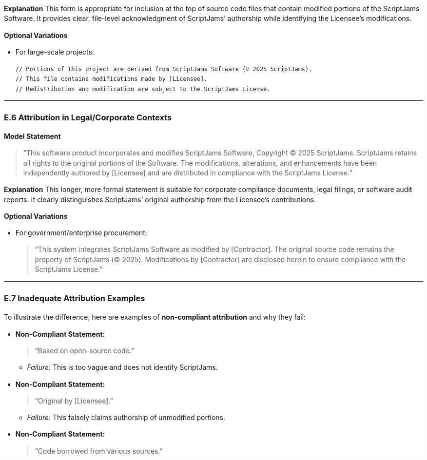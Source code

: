 **Explanation**
This form is appropriate for inclusion at the top of source code files that contain modified portions of the ScriptJams Software. It provides clear, file-level acknowledgment of ScriptJams’ authorship while identifying the Licensee’s modifications.

**Optional Variations**

* For large-scale projects:

  ```
  // Portions of this project are derived from ScriptJams Software (© 2025 ScriptJams).  
  // This file contains modifications made by [Licensee].  
  // Redistribution and modification are subject to the ScriptJams License.  
  ```

---

### E.6 Attribution in Legal/Corporate Contexts

**Model Statement**

> “This software product incorporates and modifies ScriptJams Software, Copyright © 2025 ScriptJams. ScriptJams retains all rights to the original portions of the Software. The modifications, alterations, and enhancements have been independently authored by \[Licensee] and are distributed in compliance with the ScriptJams License.”

**Explanation**
This longer, more formal statement is suitable for corporate compliance documents, legal filings, or software audit reports. It clearly distinguishes ScriptJams’ original authorship from the Licensee’s contributions.

**Optional Variations**

* For government/enterprise procurement:

  > “This system integrates ScriptJams Software as modified by \[Contractor]. The original source code remains the property of ScriptJams (© 2025). Modifications by \[Contractor] are disclosed herein to ensure compliance with the ScriptJams License.”

---

### E.7 Inadequate Attribution Examples

To illustrate the difference, here are examples of **non-compliant attribution** and why they fail:

* **Non-Compliant Statement:**

  > “Based on open-source code.”

  * *Failure:* This is too vague and does not identify ScriptJams.

* **Non-Compliant Statement:**

  > “Original by \[Licensee].”

  * *Failure:* This falsely claims authorship of unmodified portions.

* **Non-Compliant Statement:**

  > “Code borrowed from various sources.”
